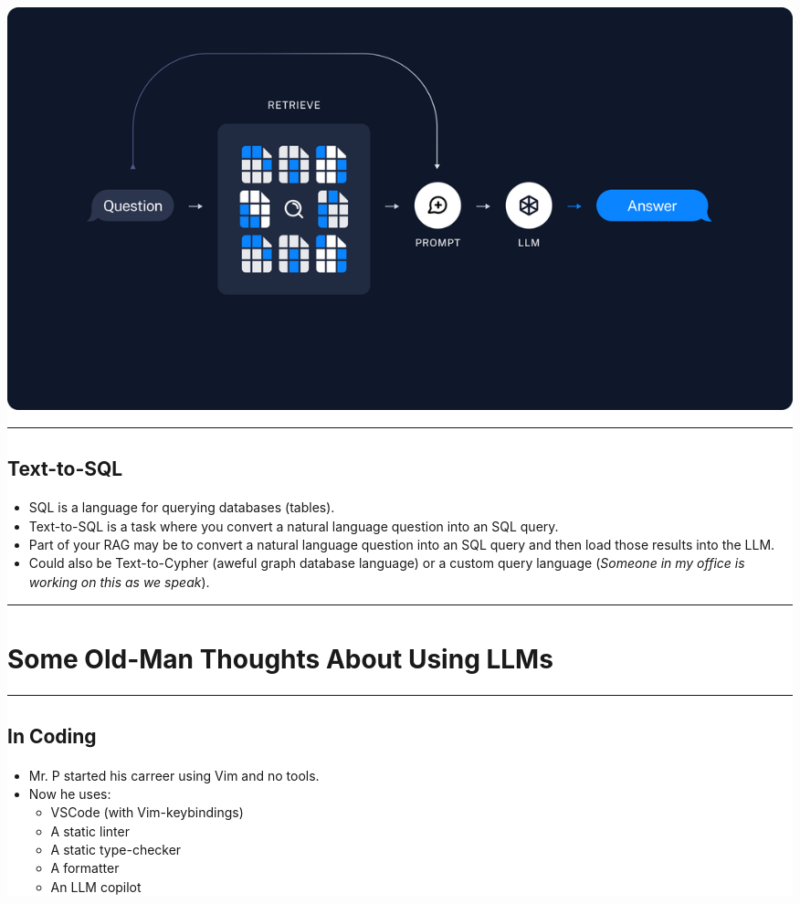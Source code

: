 
![bg fit](images/07_11_01_final_topics/image-14.png)

---

## Text-to-SQL

- SQL is a language for querying databases (tables).
- Text-to-SQL is a task where you convert a natural language question into an SQL query.
- Part of your RAG may be to convert a natural language question into an SQL query and then load those results into the LLM.
- Could also be Text-to-Cypher (aweful graph database language) or a custom query language (*Someone in my office is working on this as we speak*).

---



# Some Old-Man Thoughts About Using LLMs

---

## In Coding

- Mr. P started his carreer using Vim and no tools.
- Now he uses:
    - VSCode (with Vim-keybindings)
    - A static linter
    - A static type-checker
    - A formatter
    - An LLM copilot
